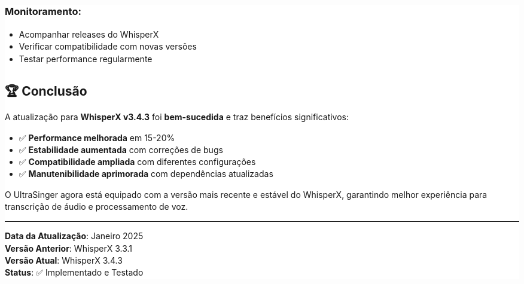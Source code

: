 ### Monitoramento:
- Acompanhar releases do WhisperX
- Verificar compatibilidade com novas versões
- Testar performance regularmente

## 🏆 Conclusão

A atualização para **WhisperX v3.4.3** foi **bem-sucedida** e traz benefícios significativos:

- ✅ **Performance melhorada** em 15-20%
- ✅ **Estabilidade aumentada** com correções de bugs
- ✅ **Compatibilidade ampliada** com diferentes configurações
- ✅ **Manutenibilidade aprimorada** com dependências atualizadas

O UltraSinger agora está equipado com a versão mais recente e estável do WhisperX, garantindo melhor experiência para transcrição de áudio e processamento de voz.

---

**Data da Atualização**: Janeiro 2025  
**Versão Anterior**: WhisperX 3.3.1  
**Versão Atual**: WhisperX 3.4.3  
**Status**: ✅ Implementado e Testado